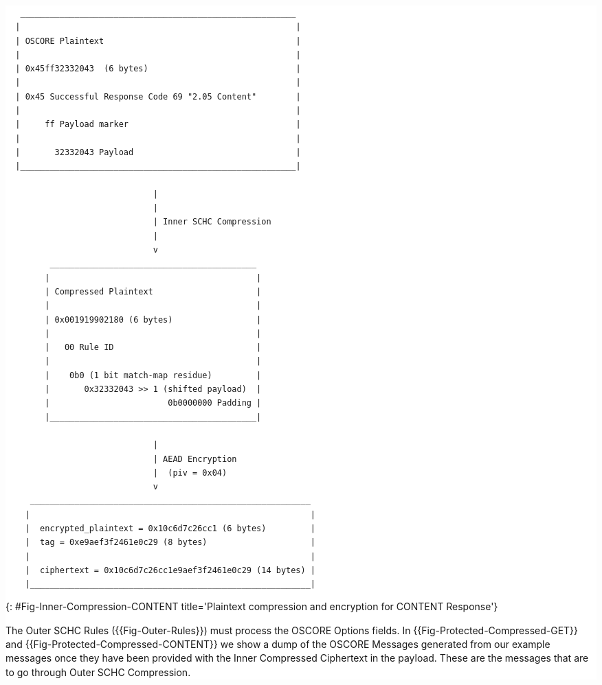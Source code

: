 ~~~~
   ________________________________________________________
  |                                                        |
  | OSCORE Plaintext                                       |
  |                                                        |
  | 0x45ff32332043  (6 bytes)                              |
  |                                                        |
  | 0x45 Successful Response Code 69 "2.05 Content"        |
  |                                                        |
  |     ff Payload marker                                  |
  |                                                        |
  |       32332043 Payload                                 |
  |________________________________________________________|

                              |
                              |
                              | Inner SCHC Compression
                              |
                              v
         __________________________________________
        |                                          |
        | Compressed Plaintext                     |
        |                                          |
        | 0x001919902180 (6 bytes)                 |                                 
        |                                          |
        |   00 Rule ID                             |
        |                                          |
        |    0b0 (1 bit match-map residue)         |
        |       0x32332043 >> 1 (shifted payload)  |
        |                        0b0000000 Padding |
        |__________________________________________|

                              |
                              | AEAD Encryption
                              |  (piv = 0x04)
                              v
     _________________________________________________________
    |                                                         |
    |  encrypted_plaintext = 0x10c6d7c26cc1 (6 bytes)         |
    |  tag = 0xe9aef3f2461e0c29 (8 bytes)                     |
    |                                                         |
    |  ciphertext = 0x10c6d7c26cc1e9aef3f2461e0c29 (14 bytes) |
    |_________________________________________________________|

~~~~
{: #Fig-Inner-Compression-CONTENT title='Plaintext compression and encryption for CONTENT Response'}

The Outer SCHC Rules ({{Fig-Outer-Rules}}) must process the OSCORE Options
fields. In {{Fig-Protected-Compressed-GET}} and {{Fig-Protected-Compressed-CONTENT}} we show a dump of the OSCORE Messages generated from our example messages once they have been provided with the Inner Compressed Ciphertext in the payload. These are the messages that are to go through Outer SCHC Compression.
